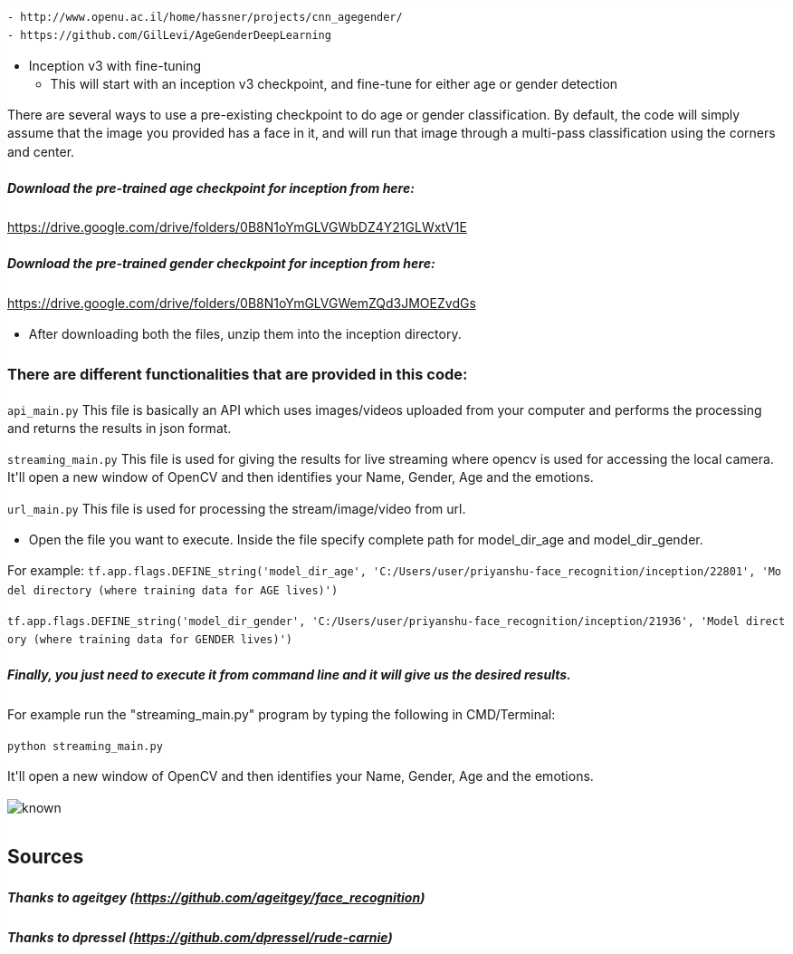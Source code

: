     - http://www.openu.ac.il/home/hassner/projects/cnn_agegender/
    - https://github.com/GilLevi/AgeGenderDeepLearning

  - Inception v3 with fine-tuning
    - This will start with an inception v3 checkpoint, and fine-tune for either age or gender detection 


There are several ways to use a pre-existing checkpoint to do age or gender classification. By default, the code will 
simply assume that the image you provided has a face in it, and will run that image through a multi-pass classification 
using the corners and center.

##### Download the pre-trained age checkpoint for inception from here:

https://drive.google.com/drive/folders/0B8N1oYmGLVGWbDZ4Y21GLWxtV1E

##### Download the pre-trained gender checkpoint for inception from here:

https://drive.google.com/drive/folders/0B8N1oYmGLVGWemZQd3JMOEZvdGs

- After downloading both the files, unzip them into the inception directory.

### There are different functionalities that are provided in this code:

```api_main.py``` This file is basically an API which uses images/videos uploaded from your computer and performs the processing and returns the results in json format.

```streaming_main.py``` This file is used for giving the results for live streaming where opencv is used for accessing the local camera. It'll open a new window of OpenCV and then identifies your Name, Gender, Age and the emotions.

```url_main.py``` This file is used for processing the stream/image/video from url.


- Open the file you want to execute. Inside the file specify complete path for model_dir_age and model_dir_gender.

For example: ```tf.app.flags.DEFINE_string('model_dir_age', 'C:/Users/user/priyanshu-face_recognition/inception/22801', 'Model directory (where training data for AGE lives)')```

```tf.app.flags.DEFINE_string('model_dir_gender', 'C:/Users/user/priyanshu-face_recognition/inception/21936', 'Model directory (where training data for GENDER lives)')```

##### Finally, you just need to execute it from command line and it will give us the desired results.
 
 For example run the "streaming_main.py" program by typing the following in CMD/Terminal:
 ```
 python streaming_main.py
 ```

It'll open a new window of OpenCV and then identifies your Name, Gender, Age and the emotions.

![known](https://u.imageresize.org/v2/c3a6f5bd-e8ea-4d0c-a0c5-a98276a53d93.jpeg)

## Sources

##### Thanks to ageitgey (https://github.com/ageitgey/face_recognition)

##### Thanks to dpressel (https://github.com/dpressel/rude-carnie)


